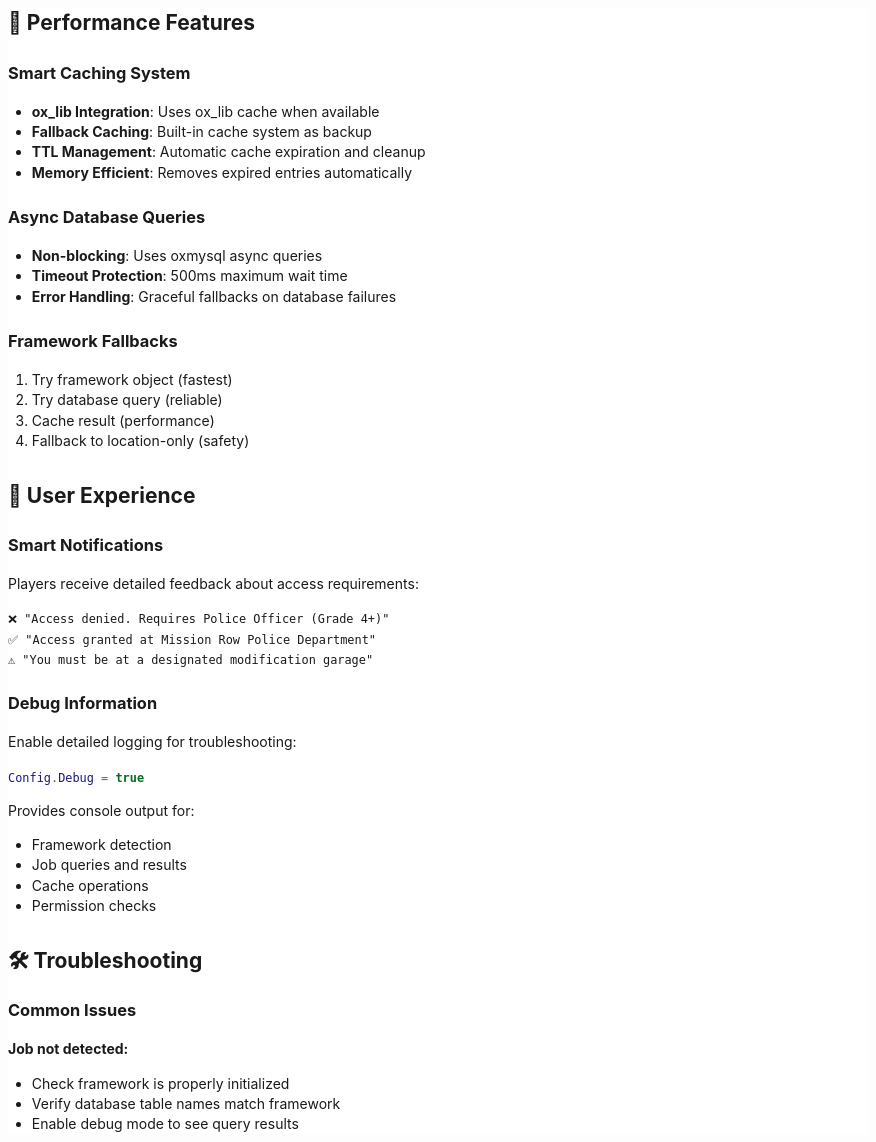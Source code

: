 ## 🔧 Performance Features

### Smart Caching System
- **ox_lib Integration**: Uses ox_lib cache when available
- **Fallback Caching**: Built-in cache system as backup
- **TTL Management**: Automatic cache expiration and cleanup
- **Memory Efficient**: Removes expired entries automatically

### Async Database Queries
- **Non-blocking**: Uses oxmysql async queries
- **Timeout Protection**: 500ms maximum wait time
- **Error Handling**: Graceful fallbacks on database failures

### Framework Fallbacks
1. Try framework object (fastest)
2. Try database query (reliable)  
3. Cache result (performance)
4. Fallback to location-only (safety)

## 📱 User Experience

### Smart Notifications
Players receive detailed feedback about access requirements:

```
❌ "Access denied. Requires Police Officer (Grade 4+)"
✅ "Access granted at Mission Row Police Department"  
⚠️ "You must be at a designated modification garage"
```

### Debug Information
Enable detailed logging for troubleshooting:
```lua
Config.Debug = true
```

Provides console output for:
- Framework detection
- Job queries and results
- Cache operations  
- Permission checks

## 🛠️ Troubleshooting

### Common Issues

**Job not detected:**
- Check framework is properly initialized
- Verify database table names match framework
- Enable debug mode to see query results
